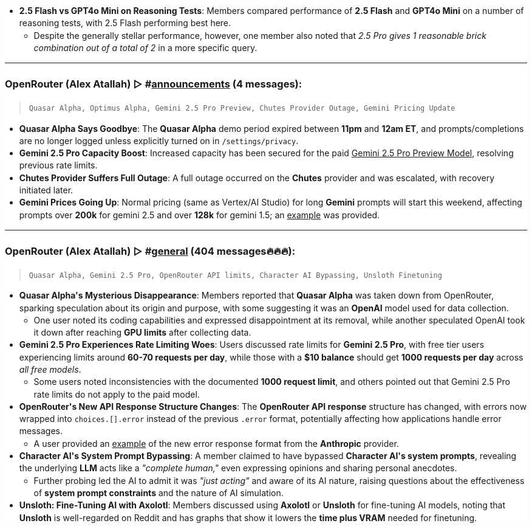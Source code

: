 - **2.5 Flash vs GPT4o Mini on Reasoning Tests**: Members compared performance of **2.5 Flash** and **GPT4o Mini** on a number of reasoning tests, with 2.5 Flash performing best here.
   - Despite the generally stellar performance, however, one member also noted that *2.5 Pro gives 1 reasonable brick combination out of a total of 2* in a more specific query.


  

---


### **OpenRouter (Alex Atallah) ▷ #[announcements](https://discord.com/channels/1091220969173028894/1092729520181739581/1359970677867807006)** (4 messages): 

> `Quasar Alpha, Optimus Alpha, Gemini 2.5 Pro Preview, Chutes Provider Outage, Gemini Pricing Update` 


- ****Quasar Alpha Says Goodbye****: The **Quasar Alpha** demo period expired between **11pm** and **12am ET**, and prompts/completions are no longer logged unless explicitly turned on in `/settings/privacy`.
- ****Gemini 2.5 Pro Capacity Boost****: Increased capacity has been secured for the paid [Gemini 2.5 Pro Preview Model](https://openrouter.ai/google/gemini-2.5-pro-preview-03-25), resolving previous rate limits.
- ****Chutes Provider Suffers Full Outage****: A full outage occurred on the **Chutes** provider and was escalated, with recovery initiated later.
- ****Gemini Prices Going Up****: Normal pricing (same as Vertex/AI Studio) for long **Gemini** prompts will start this weekend, affecting prompts over **200k** for gemini 2.5 and over **128k** for gemini 1.5; an [example](https://cdn.discordapp.com/attachments/1092729520181739581/1360331326556868638/Screenshot_2025-04-11_at_3.09.03_PM.png?ex=67fabac5&is=67f96945&hm=981e6b2825a9f00a1417e9950ce6c570efe5a377ade391f28991090be192fc1c) was provided.


  

---


### **OpenRouter (Alex Atallah) ▷ #[general](https://discord.com/channels/1091220969173028894/1094454198688546826/1359969155406630992)** (404 messages🔥🔥🔥): 

> `Quasar Alpha, Gemini 2.5 Pro, OpenRouter API limits, Character AI Bypassing, Unsloth Finetuning` 


- **Quasar Alpha's Mysterious Disappearance**: Members reported that **Quasar Alpha** was taken down from OpenRouter, sparking speculation about its origin and purpose, with some suggesting it was an **OpenAI** model used for data collection.
   - One user noted its coding capabilities and expressed disappointment at its removal, while another speculated OpenAI took it down after reaching **GPU limits** after collecting data.
- **Gemini 2.5 Pro Experiences Rate Limiting Woes**: Users discussed rate limits for **Gemini 2.5 Pro**, with free tier users experiencing limits around **60-70 requests per day**, while those with a **$10 balance** should get **1000 requests per day** across *all free models*.
   - Some users noted inconsistencies with the documented **1000 request limit**, and others pointed out that Gemini 2.5 Pro rate limits do not apply to the paid model.
- **OpenRouter's New API Response Structure Changes**: The **OpenRouter API response** structure has changed, with errors now wrapped into `choices.[].error` instead of the previous `.error` format, potentially affecting how applications handle error messages.
   - A user provided an [example](https://discord.com/channels/1091220969173028894/1092729520181739581/1359970677867807006) of the new error response format from the **Anthropic** provider.
- **Character AI's System Prompt Bypassing**: A member claimed to have bypassed **Character AI's system prompts**, revealing the underlying **LLM** acts like a *"complete human,"* even expressing opinions and sharing personal anecdotes.
   - Further probing led the AI to admit it was *"just acting"* and aware of its AI nature, raising questions about the effectiveness of **system prompt constraints** and the nature of AI simulation.
- **Unsloth: Fine-Tuning AI with Axolotl**: Members discussed using **Axolotl** or **Unsloth** for fine-tuning AI models, noting that **Unsloth** is well-regarded on Reddit and has graphs that show it lowers the **time plus VRAM** needed for finetuning.